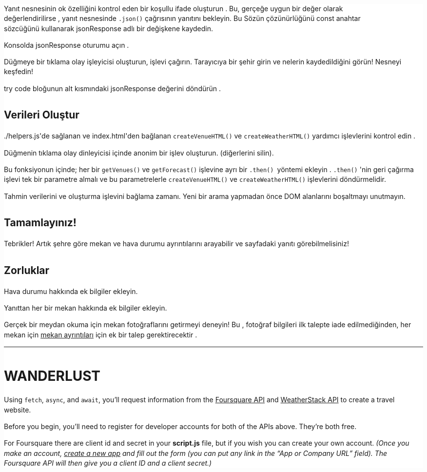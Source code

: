 Yanıt nesnesinin ok özelliğini kontrol eden bir koşullu ifade oluşturun . Bu, gerçeğe uygun bir değer olarak değerlendirilirse , yanıt nesnesinde `.json()` çağrısının yanıtını bekleyin. Bu Sözün çözünürlüğünü const anahtar sözcüğünü kullanarak jsonResponse adlı bir değişkene kaydedin.

Konsolda jsonResponse oturumu açın .

Düğmeye bir tıklama olay işleyicisi oluşturun, işlevi çağırın. Tarayıcıya bir şehir girin ve nelerin kaydedildiğini görün! Nesneyi keşfedin!

try code bloğunun alt kısmındaki jsonResponse değerini döndürün .

## Verileri Oluştur

./helpers.js'de sağlanan ve index.html'den bağlanan `createVenueHTML()` ve `createWeatherHTML()` yardımcı işlevlerini kontrol edin .

Düğmenin tıklama olay dinleyicisi içinde anonim bir işlev oluşturun. (diğerlerini silin).

Bu fonksiyonun içinde; her bir `getVenues()` ve `getForecast()` işlevine ayrı bir `.then() `yöntemi ekleyin . `.then()` 'nin geri çağırma işlevi tek bir parametre almalı ve bu parametrelerle `createVenueHTML()` ve `createWeatherHTML()` işlevlerini döndürmelidir.

Tahmin verilerini ve oluşturma işlevini bağlama zamanı. Yeni bir arama yapmadan önce DOM alanlarını boşaltmayı unutmayın.

## Tamamlayınız!

Tebrikler! Artık şehre göre mekan ve hava durumu ayrıntılarını arayabilir ve sayfadaki yanıtı görebilmelisiniz!

## Zorluklar

Hava durumu hakkında ek bilgiler ekleyin.

Yanıttan her bir mekan hakkında ek bilgiler ekleyin.

Gerçek bir meydan okuma için mekan fotoğraflarını getirmeyi deneyin! Bu , fotoğraf bilgileri ilk talepte iade edilmediğinden, her mekan için [mekan ayrıntıları](https://translate.google.com/translate?hl=tr&prev=_t&sl=en&tl=tr&u=https://developer.foursquare.com/docs/api/venues/details) için ek bir talep gerektirecektir .

---

# WANDERLUST

Using `fetch`, `async`, and `await`, you’ll request information
from the [Foursquare API](https://developer.foursquare.com/) and [WeatherStack API](https://weatherstack.com/documentation) to create a travel website.

Before you begin, you’ll need to register for
developer accounts for both of the APIs above. They’re both free.

For Foursquare there are client id and
secret in your **script.js**
file, but if you wish you can create your own account. *(Once you make an
account, *[*create
a new app*](https://foursquare.com/developers/register)* and fill out the form (you can put any link in the “App or
Company URL” field). The Foursquare API will then give you a client ID and a
client secret.)*
